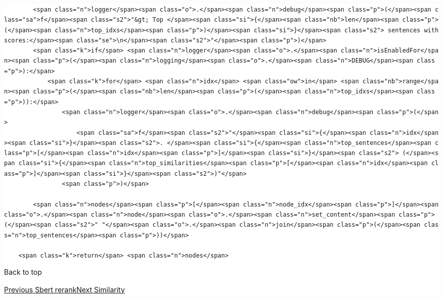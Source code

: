             <span class="n">logger</span><span class="o">.</span><span class="n">debug</span><span class="p">(</span><span class="sa">f</span><span class="s2">"&gt; Top </span><span class="si">{</span><span class="nb">len</span><span class="p">(</span><span class="n">top_idxs</span><span class="p">)</span><span class="si">}</span><span class="s2"> sentences with scores:</span><span class="se">\n</span><span class="s2">"</span><span class="p">)</span>
            <span class="k">if</span> <span class="n">logger</span><span class="o">.</span><span class="n">isEnabledFor</span><span class="p">(</span><span class="n">logging</span><span class="o">.</span><span class="n">DEBUG</span><span class="p">):</span>
                <span class="k">for</span> <span class="n">idx</span> <span class="ow">in</span> <span class="nb">range</span><span class="p">(</span><span class="nb">len</span><span class="p">(</span><span class="n">top_idxs</span><span class="p">)):</span>
                    <span class="n">logger</span><span class="o">.</span><span class="n">debug</span><span class="p">(</span>
                        <span class="sa">f</span><span class="s2">"</span><span class="si">{</span><span class="n">idx</span><span class="si">}</span><span class="s2">. </span><span class="si">{</span><span class="n">top_sentences</span><span class="p">[</span><span class="n">idx</span><span class="p">]</span><span class="si">}</span><span class="s2"> (</span><span class="si">{</span><span class="n">top_similarities</span><span class="p">[</span><span class="n">idx</span><span class="p">]</span><span class="si">}</span><span class="s2">)"</span>
                    <span class="p">)</span>

            <span class="n">nodes</span><span class="p">[</span><span class="n">node_idx</span><span class="p">]</span><span class="o">.</span><span class="n">node</span><span class="o">.</span><span class="n">set_content</span><span class="p">(</span><span class="s2">" "</span><span class="o">.</span><span class="n">join</span><span class="p">(</span><span class="n">top_sentences</span><span class="p">))</span>

        <span class="k">return</span> <span class="n">nodes</span>
</code></pre></div></td></tr></tbody></table>

Back to top

[Previous Sbert rerank](https://docs.llamaindex.ai/en/stable/api_reference/postprocessor/sbert_rerank/)[Next Similarity](https://docs.llamaindex.ai/en/stable/api_reference/postprocessor/similarity/)
